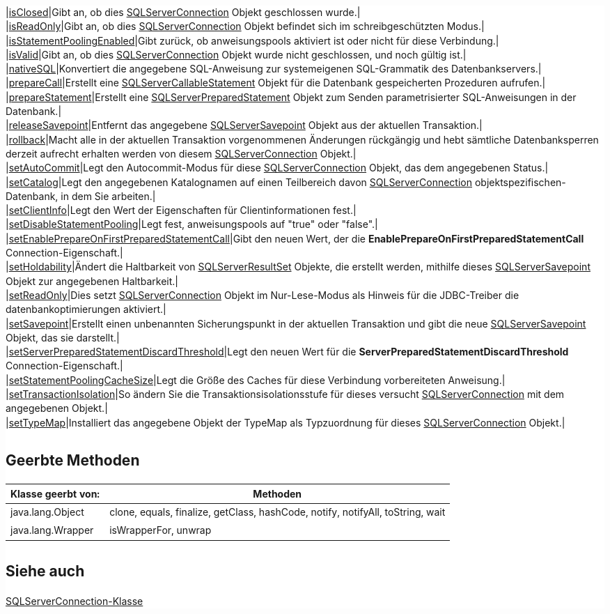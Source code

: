 |[isClosed](../../../connect/jdbc/reference/isclosed-method-sqlserverconnection.md)|Gibt an, ob dies [SQLServerConnection](../../../connect/jdbc/reference/sqlserverconnection-class.md) Objekt geschlossen wurde.|  
|[isReadOnly](../../../connect/jdbc/reference/isreadonly-method-sqlserverconnection.md)|Gibt an, ob dies [SQLServerConnection](../../../connect/jdbc/reference/sqlserverconnection-class.md) Objekt befindet sich im schreibgeschützten Modus.|  
|[isStatementPoolingEnabled](../../../connect/jdbc/reference/isstatementpoolingenabled-method-sqlserverconnection.md)|Gibt zurück, ob anweisungspools aktiviert ist oder nicht für diese Verbindung.|  
|[isValid](../../../connect/jdbc/reference/isvalid-method-sqlserverconnection.md)|Gibt an, ob dies [SQLServerConnection](../../../connect/jdbc/reference/sqlserverconnection-class.md) Objekt wurde nicht geschlossen, und noch gültig ist.|  
|[nativeSQL](../../../connect/jdbc/reference/nativesql-method-sqlserverconnection.md)|Konvertiert die angegebene SQL-Anweisung zur systemeigenen SQL-Grammatik des Datenbankservers.|  
|[prepareCall](../../../connect/jdbc/reference/preparecall-method-sqlserverconnection.md)|Erstellt eine [SQLServerCallableStatement](../../../connect/jdbc/reference/sqlservercallablestatement-class.md) Objekt für die Datenbank gespeicherten Prozeduren aufrufen.|  
|[prepareStatement](../../../connect/jdbc/reference/preparestatement-method-sqlserverconnection.md)|Erstellt eine [SQLServerPreparedStatement](../../../connect/jdbc/reference/sqlserverpreparedstatement-class.md) Objekt zum Senden parametrisierter SQL-Anweisungen in der Datenbank.|  
|[releaseSavepoint](../../../connect/jdbc/reference/releasesavepoint-method-sqlserverconnection.md)|Entfernt das angegebene [SQLServerSavepoint](../../../connect/jdbc/reference/sqlserversavepoint-class.md) Objekt aus der aktuellen Transaktion.|  
|[rollback](../../../connect/jdbc/reference/rollback-method-sqlserverconnection.md)|Macht alle in der aktuellen Transaktion vorgenommenen Änderungen rückgängig und hebt sämtliche Datenbanksperren derzeit aufrecht erhalten werden von diesem [SQLServerConnection](../../../connect/jdbc/reference/sqlserverconnection-class.md) Objekt.|  
|[setAutoCommit](../../../connect/jdbc/reference/setautocommit-method-sqlserverconnection.md)|Legt den Autocommit-Modus für diese [SQLServerConnection](../../../connect/jdbc/reference/sqlserverconnection-class.md) Objekt, das dem angegebenen Status.|  
|[setCatalog](../../../connect/jdbc/reference/setcatalog-method-sqlserverconnection.md)|Legt den angegebenen Katalognamen auf einen Teilbereich davon [SQLServerConnection](../../../connect/jdbc/reference/sqlserverconnection-class.md) objektspezifischen-Datenbank, in dem Sie arbeiten.|  
|[setClientInfo](../../../connect/jdbc/reference/setclientinfo-method-sqlserverconnection.md)|Legt den Wert der Eigenschaften für Clientinformationen fest.|  
|[setDisableStatementPooling](../../../connect/jdbc/reference/setdisablestatementpooling-method-sqlserverconnection.md)|Legt fest, anweisungspools auf "true" oder "false".|  
|[setEnablePrepareOnFirstPreparedStatementCall](../../../connect/jdbc/reference/setenableprepareonfirstpreparedstatementcall-method-sqlserverconnection.md)|Gibt den neuen Wert, der die **EnablePrepareOnFirstPreparedStatementCall** Connection-Eigenschaft.|  
|[setHoldability](../../../connect/jdbc/reference/setholdability-method-sqlserverconnection.md)|Ändert die Haltbarkeit von [SQLServerResultSet](../../../connect/jdbc/reference/sqlserverresultset-class.md) Objekte, die erstellt werden, mithilfe dieses [SQLServerSavepoint](../../../connect/jdbc/reference/sqlserversavepoint-class.md) Objekt zur angegebenen Haltbarkeit.|  
|[setReadOnly](../../../connect/jdbc/reference/setreadonly-method-sqlserverconnection.md)|Dies setzt [SQLServerConnection](../../../connect/jdbc/reference/sqlserverconnection-class.md) Objekt im Nur-Lese-Modus als Hinweis für die JDBC-Treiber die datenbankoptimierungen aktiviert.|  
|[setSavepoint](../../../connect/jdbc/reference/setsavepoint-method-sqlserverconnection.md)|Erstellt einen unbenannten Sicherungspunkt in der aktuellen Transaktion und gibt die neue [SQLServerSavepoint](../../../connect/jdbc/reference/sqlserversavepoint-class.md) Objekt, das sie darstellt.|  
|[setServerPreparedStatementDiscardThreshold](../../../connect/jdbc/reference/setserverpreparedstatementdiscardthreshold-method-sqlserverconnection.md)|Legt den neuen Wert für die **ServerPreparedStatementDiscardThreshold** Connection-Eigenschaft.|  
|[setStatementPoolingCacheSize](../../../connect/jdbc/reference/setstatementpoolingcachesize-method-sqlserverconnection.md)|Legt die Größe des Caches für diese Verbindung vorbereiteten Anweisung.|  
|[setTransactionIsolation](../../../connect/jdbc/reference/settransactionisolation-method-sqlserverconnection.md)|So ändern Sie die Transaktionsisolationsstufe für dieses versucht [SQLServerConnection](../../../connect/jdbc/reference/sqlserverconnection-class.md) mit dem angegebenen Objekt.|  
|[setTypeMap](../../../connect/jdbc/reference/settypemap-method-sqlserverconnection.md)|Installiert das angegebene Objekt der TypeMap als Typzuordnung für dieses [SQLServerConnection](../../../connect/jdbc/reference/sqlserverconnection-class.md) Objekt.|  
  
## <a name="inherited-methods"></a>Geerbte Methoden  
  
|Klasse geerbt von:|Methoden|  
|---------------------------|-------------|  
|java.lang.Object|clone, equals, finalize, getClass, hashCode, notify, notifyAll, toString, wait|  
|java.lang.Wrapper|isWrapperFor, unwrap|  
  
## <a name="see-also"></a>Siehe auch  
 [SQLServerConnection-Klasse](../../../connect/jdbc/reference/sqlserverconnection-class.md)  
  
  
